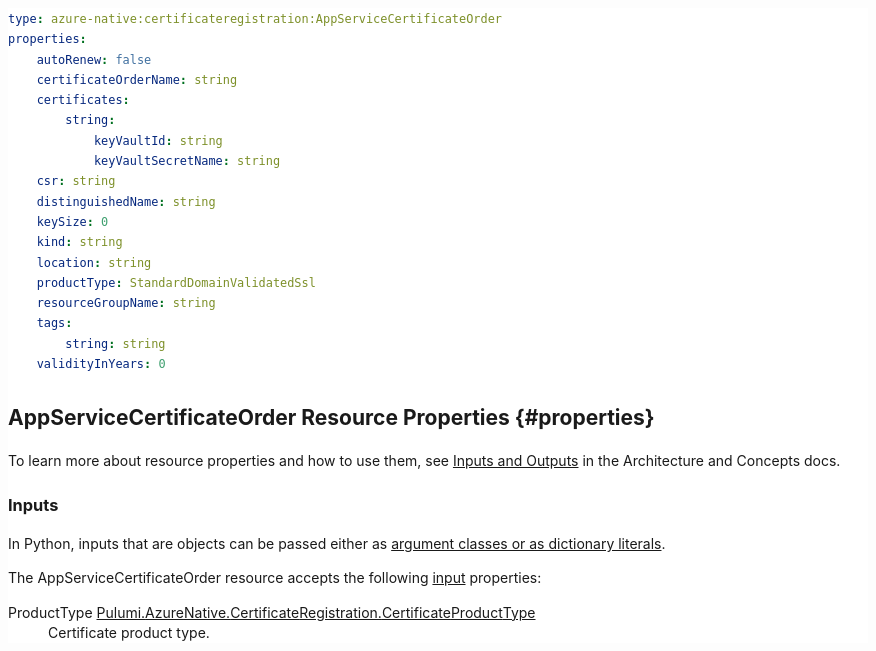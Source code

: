 </pulumi-choosable>
</div>


<div>
<pulumi-choosable type="language" values="yaml">

```yaml
type: azure-native:certificateregistration:AppServiceCertificateOrder
properties:
    autoRenew: false
    certificateOrderName: string
    certificates:
        string:
            keyVaultId: string
            keyVaultSecretName: string
    csr: string
    distinguishedName: string
    keySize: 0
    kind: string
    location: string
    productType: StandardDomainValidatedSsl
    resourceGroupName: string
    tags:
        string: string
    validityInYears: 0
```

</pulumi-choosable>
</div>



## AppServiceCertificateOrder Resource Properties {#properties}

To learn more about resource properties and how to use them, see [Inputs and Outputs](/docs/intro/concepts/inputs-outputs) in the Architecture and Concepts docs.

### Inputs

<pulumi-choosable type="language" values="python">
<p>
In Python, inputs that are objects can be passed either as <a href="/docs/languages-sdks/python/#inputs-and-outputs">argument classes or as dictionary literals</a>.
</p>
</pulumi-choosable>

The AppServiceCertificateOrder resource accepts the following [input](/docs/intro/concepts/inputs-outputs) properties:



<div>
<pulumi-choosable type="language" values="csharp">
<dl class="resources-properties"><dt class="property-required property-replacement"
            title="Required">
        <span id="producttype_csharp">
<a data-swiftype-name="resource-property" data-swiftype-type="text" href="#producttype_csharp" style="color: inherit; text-decoration: inherit;">Product<wbr>Type</a>
</span>
        <span class="property-indicator"></span>
        <span class="property-type"><a href="#certificateproducttype">Pulumi.<wbr>Azure<wbr>Native.<wbr>Certificate<wbr>Registration.<wbr>Certificate<wbr>Product<wbr>Type</a></span>
    </dt>
    <dd>Certificate product type.</dd><dt class="property-required property-replacement"
            title="Required">
        <span id="resourcegroupname_csharp">